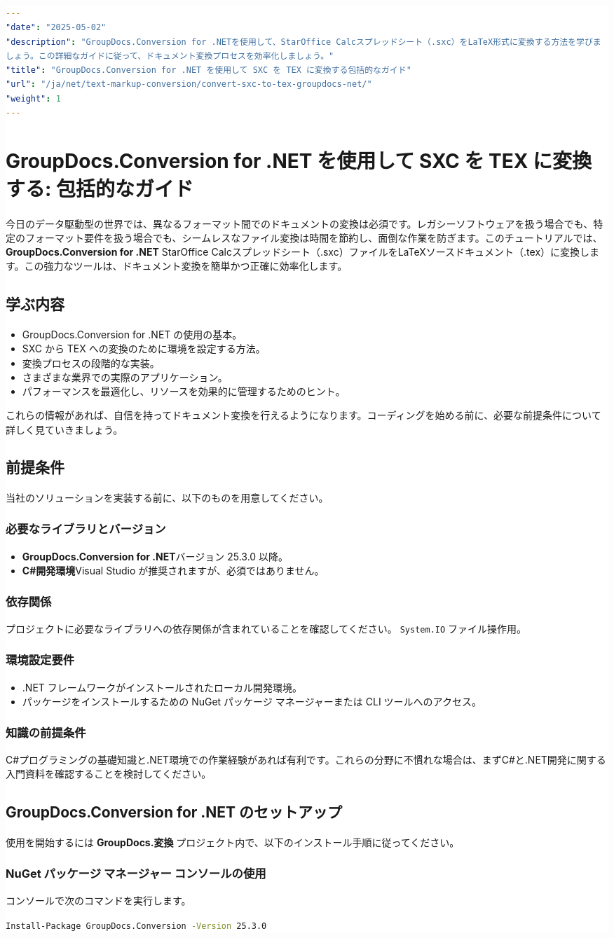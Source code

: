 ```yaml
---
"date": "2025-05-02"
"description": "GroupDocs.Conversion for .NETを使用して、StarOffice Calcスプレッドシート（.sxc）をLaTeX形式に変換する方法を学びましょう。この詳細なガイドに従って、ドキュメント変換プロセスを効率化しましょう。"
"title": "GroupDocs.Conversion for .NET を使用して SXC を TEX に変換する包括的なガイド"
"url": "/ja/net/text-markup-conversion/convert-sxc-to-tex-groupdocs-net/"
"weight": 1
---
```


# GroupDocs.Conversion for .NET を使用して SXC を TEX に変換する: 包括的なガイド

今日のデータ駆動型の世界では、異なるフォーマット間でのドキュメントの変換は必須です。レガシーソフトウェアを扱う場合でも、特定のフォーマット要件を扱う場合でも、シームレスなファイル変換は時間を節約し、面倒な作業を防ぎます。このチュートリアルでは、 **GroupDocs.Conversion for .NET** StarOffice Calcスプレッドシート（.sxc）ファイルをLaTeXソースドキュメント（.tex）に変換します。この強力なツールは、ドキュメント変換を簡単かつ正確に効率化します。

## 学ぶ内容
- GroupDocs.Conversion for .NET の使用の基本。
- SXC から TEX への変換のために環境を設定する方法。
- 変換プロセスの段階的な実装。
- さまざまな業界での実際のアプリケーション。
- パフォーマンスを最適化し、リソースを効果的に管理するためのヒント。

これらの情報があれば、自信を持ってドキュメント変換を行えるようになります。コーディングを始める前に、必要な前提条件について詳しく見ていきましょう。

## 前提条件

当社のソリューションを実装する前に、以下のものを用意してください。

### 必要なライブラリとバージョン
- **GroupDocs.Conversion for .NET**バージョン 25.3.0 以降。
- **C#開発環境**Visual Studio が推奨されますが、必須ではありません。

### 依存関係
プロジェクトに必要なライブラリへの依存関係が含まれていることを確認してください。 `System.IO` ファイル操作用。

### 環境設定要件
- .NET フレームワークがインストールされたローカル開発環境。
- パッケージをインストールするための NuGet パッケージ マネージャーまたは CLI ツールへのアクセス。

### 知識の前提条件
C#プログラミングの基礎知識と.NET環境での作業経験があれば有利です。これらの分野に不慣れな場合は、まずC#と.NET開発に関する入門資料を確認することを検討してください。

## GroupDocs.Conversion for .NET のセットアップ
使用を開始するには **GroupDocs.変換** プロジェクト内で、以下のインストール手順に従ってください。

### NuGet パッケージ マネージャー コンソールの使用
コンソールで次のコマンドを実行します。
```bash
Install-Package GroupDocs.Conversion -Version 25.3.0
```
